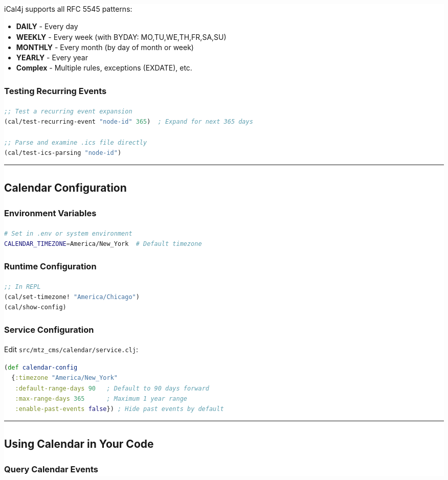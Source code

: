 iCal4j supports all RFC 5545 patterns:

- **DAILY** - Every day
- **WEEKLY** - Every week (with BYDAY: MO,TU,WE,TH,FR,SA,SU)
- **MONTHLY** - Every month (by day of month or week)
- **YEARLY** - Every year
- **Complex** - Multiple rules, exceptions (EXDATE), etc.

### Testing Recurring Events

```clojure
;; Test a recurring event expansion
(cal/test-recurring-event "node-id" 365)  ; Expand for next 365 days

;; Parse and examine .ics file directly
(cal/test-ics-parsing "node-id")
```

---

## Calendar Configuration

### Environment Variables

```bash
# Set in .env or system environment
CALENDAR_TIMEZONE=America/New_York  # Default timezone
```

### Runtime Configuration

```clojure
;; In REPL
(cal/set-timezone! "America/Chicago")
(cal/show-config)
```

### Service Configuration

Edit `src/mtz_cms/calendar/service.clj`:

```clojure
(def calendar-config
  {:timezone "America/New_York"
   :default-range-days 90   ; Default to 90 days forward
   :max-range-days 365      ; Maximum 1 year range
   :enable-past-events false}) ; Hide past events by default
```

---

## Using Calendar in Your Code

### Query Calendar Events
